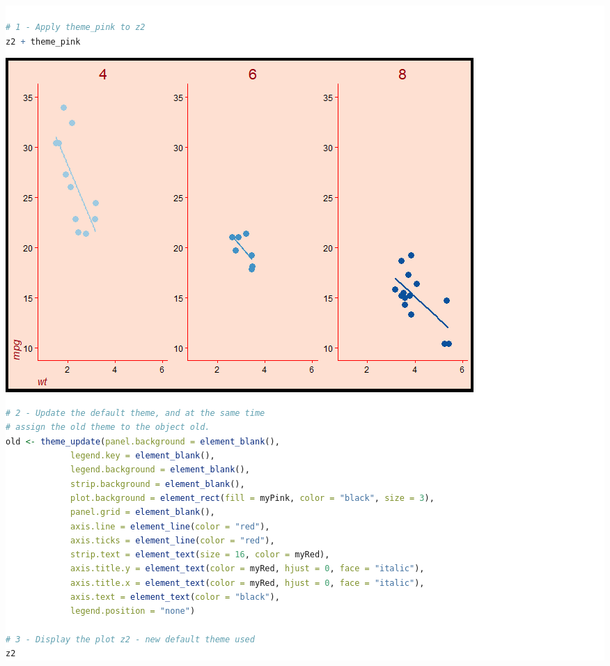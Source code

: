 ``` r
  
# 1 - Apply theme_pink to z2
z2 + theme_pink
```

![](datacamp_ggplot2_Part2_files/figure-markdown_github/Part%203%20themes-12.png)

``` r
# 2 - Update the default theme, and at the same time
# assign the old theme to the object old.
old <- theme_update(panel.background = element_blank(),
             legend.key = element_blank(),
             legend.background = element_blank(),
             strip.background = element_blank(),
             plot.background = element_rect(fill = myPink, color = "black", size = 3),
             panel.grid = element_blank(),
             axis.line = element_line(color = "red"),
             axis.ticks = element_line(color = "red"),
             strip.text = element_text(size = 16, color = myRed),
             axis.title.y = element_text(color = myRed, hjust = 0, face = "italic"),
             axis.title.x = element_text(color = myRed, hjust = 0, face = "italic"),
             axis.text = element_text(color = "black"),
             legend.position = "none")

# 3 - Display the plot z2 - new default theme used
z2
```
